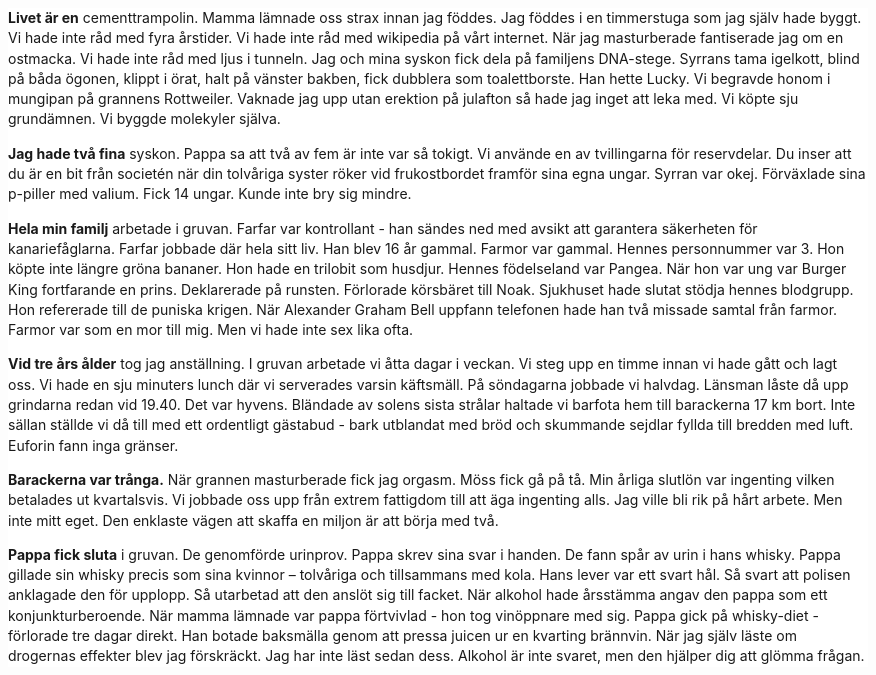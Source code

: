 <p>
        <strong>Livet är en</strong> cementtrampolin.
        Mamma lämnade oss strax innan jag föddes. Jag föddes i en timmerstuga som jag själv hade byggt. Vi hade inte råd med fyra årstider. Vi hade inte råd med wikipedia på vårt internet. När jag masturberade fantiserade jag om en ostmacka. Vi hade inte råd med ljus i tunneln. Jag och mina syskon fick dela på familjens DNA-stege. Syrrans tama igelkott, blind på båda ögonen, klippt i örat, halt på vänster bakben, fick dubblera som toalettborste. Han hette Lucky. Vi begravde honom i mungipan på grannens Rottweiler. Vaknade jag upp utan erektion på julafton så hade jag inget att leka med. Vi köpte sju grundämnen. Vi byggde molekyler själva.
      </p>
      <p>
        <strong>Jag hade två fina</strong> syskon. Pappa sa att två av fem är inte var så tokigt. Vi använde en av tvillingarna för reservdelar. Du inser att du är en bit från societén när din tolvåriga syster röker vid frukostbordet framför sina egna ungar. Syrran var okej. Förväxlade sina p-piller med valium. Fick 14 ungar. Kunde inte bry sig mindre.
      </p>
      <p>
        <strong>Hela min familj</strong> arbetade i gruvan. Farfar var kontrollant - han sändes ned med avsikt att garantera säkerheten för kanariefåglarna.
        Farfar jobbade där hela sitt liv. Han blev 16 år gammal.
        Farmor var gammal. Hennes personnummer var 3.
        Hon köpte inte längre gröna bananer.
        Hon hade en trilobit som husdjur.
        Hennes födelseland var Pangea.
        När hon var ung var Burger King fortfarande en prins.
        Deklarerade på runsten.
        Förlorade körsbäret till Noak.
        Sjukhuset hade slutat stödja hennes blodgrupp.
        Hon refererade till de puniska krigen.
        När Alexander Graham Bell uppfann telefonen hade han två missade samtal från farmor.
        Farmor var som en mor till mig. Men vi hade inte sex lika ofta.
      </p>
      <p>
        <strong>Vid tre års ålder</strong> tog jag anställning. I gruvan arbetade vi åtta dagar i veckan.
        Vi steg upp en timme innan vi hade gått och lagt oss.
        Vi hade en sju minuters lunch där vi serverades varsin käftsmäll.
        På söndagarna jobbade vi halvdag. Länsman låste då upp grindarna redan vid 19.40. Det var hyvens.
        Bländade av solens sista strålar haltade vi barfota hem till barackerna 17 km bort. Inte sällan ställde vi då till med ett ordentligt gästabud - bark utblandat med bröd och skummande sejdlar fyllda till bredden med luft. Euforin fann inga gränser.
      </p>
      <p>
        <strong>Barackerna var trånga.</strong> När grannen masturberade fick jag orgasm.
        Möss fick gå på tå.
        Min årliga slutlön var ingenting vilken betalades ut kvartalsvis.
        Vi jobbade oss upp från extrem fattigdom till att äga ingenting alls.
        Jag ville bli rik på hårt arbete. Men inte mitt eget.
        Den enklaste vägen att skaffa en miljon är att börja med två.
      </p>
      <p>
        <strong>Pappa fick sluta</strong> i gruvan. De genomförde urinprov. Pappa skrev sina svar i handen.
        De fann spår av urin i hans whisky.
        Pappa gillade sin whisky precis som sina kvinnor – tolvåriga och tillsammans med kola.
        Hans lever var ett svart hål.
        Så svart att polisen anklagade den för upplopp.
        Så utarbetad att den anslöt sig till facket.
        När alkohol hade årsstämma angav den pappa som ett konjunkturberoende.
        När mamma lämnade var pappa förtvivlad - hon tog vinöppnare med sig.
        Pappa gick på whisky-diet - förlorade tre dagar direkt.
        Han botade baksmälla genom att pressa juicen ur en kvarting brännvin.
        När jag själv läste om drogernas effekter blev jag förskräckt. Jag har inte läst sedan dess.
        Alkohol är inte svaret, men den hjälper dig att glömma frågan.
      </p>
